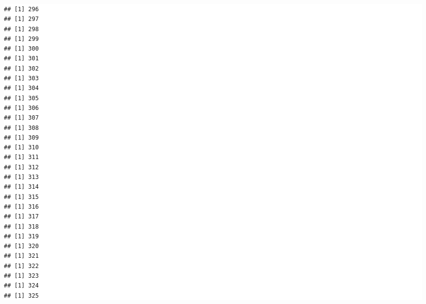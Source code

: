     ## [1] 296
    ## [1] 297
    ## [1] 298
    ## [1] 299
    ## [1] 300
    ## [1] 301
    ## [1] 302
    ## [1] 303
    ## [1] 304
    ## [1] 305
    ## [1] 306
    ## [1] 307
    ## [1] 308
    ## [1] 309
    ## [1] 310
    ## [1] 311
    ## [1] 312
    ## [1] 313
    ## [1] 314
    ## [1] 315
    ## [1] 316
    ## [1] 317
    ## [1] 318
    ## [1] 319
    ## [1] 320
    ## [1] 321
    ## [1] 322
    ## [1] 323
    ## [1] 324
    ## [1] 325
